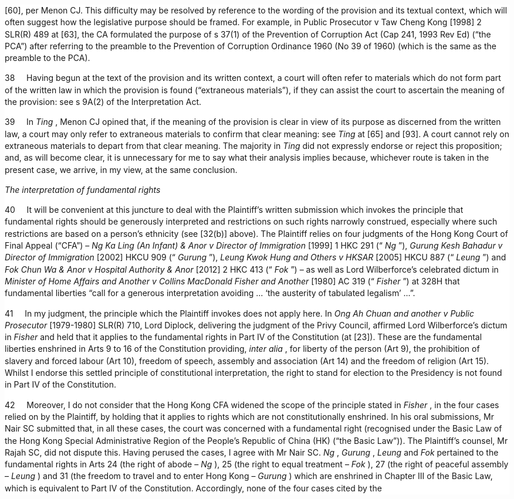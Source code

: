  [60], per Menon CJ. This difficulty may be resolved by reference to the wording of the provision and its textual context, which will often suggest how the legislative purpose should be framed. For example, in Public Prosecutor v Taw Cheng Kong <span class="citation">[1998] 2 SLR(R) 489</span> at [63], the CA formulated the purpose of s 37(1) of the Prevention of Corruption Act (Cap 241, 1993 Rev Ed) (“the PCA”) after referring to the preamble to the Prevention of Corruption Ordinance 1960 (No 39 of 1960) (which is the same as the preamble to the PCA). 

38     Having begun at the text of the provision and its written context, a court will often refer to materials which do not form part of the written law in which the provision is found (“extraneous materials”), if they can assist the court to ascertain the meaning of the provision: see s 9A(2) of the Interpretation Act. 

39     In _Ting_ , Menon CJ opined that, if the meaning of the provision is clear in view of its purpose as discerned from the written law, a court may only refer to extraneous materials to confirm that clear meaning: see _Ting_ at [65] and [93]. A court cannot rely on extraneous materials to depart from that clear meaning. The majority in _Ting_ did not expressly endorse or reject this proposition; and, as will become clear, it is unnecessary for me to say what their analysis implies because, whichever route is taken in the present case, we arrive, in my view, at the same conclusion. 

_The interpretation of fundamental rights_ 

40     It will be convenient at this juncture to deal with the Plaintiff’s written submission which invokes the principle that fundamental rights should be generously interpreted and restrictions on such rights narrowly construed, especially where such restrictions are based on a person’s ethnicity (see [32(b)] above). The Plaintiff relies on four judgments of the Hong Kong Court of Final Appeal (“CFA”) – _Ng Ka Ling (An Infant) & Anor v Director of Immigration_ [1999] 1 HKC 291 (“ _Ng_ ”), _Gurung Kesh Bahadur v Director of Immigration_ [2002] HKCU 909 (“ _Gurung_ ”), _Leung Kwok Hung and Others v HKSAR_ [2005] HKCU 887 (“ _Leung_ ”) and _Fok Chun Wa & Anor v Hospital Authority & Anor_ [2012] 2 HKC 413 (“ _Fok_ ”) – as well as Lord Wilberforce’s celebrated dictum in _Minister of Home Affairs and Another v Collins MacDonald Fisher and Another_ [1980] AC 319 (“ _Fisher_ ”) at 328H that fundamental liberties “call for a generous interpretation avoiding ... ‘the austerity of tabulated legalism’ ...”. 

41     In my judgment, the principle which the Plaintiff invokes does not apply here. In _Ong Ah Chuan and another v Public Prosecutor_ [1979-1980] SLR(R) 710, Lord Diplock, delivering the judgment of the Privy Council, affirmed Lord Wilberforce’s dictum in _Fisher_ and held that it applies to the fundamental rights in Part IV of the Constitution (at [23]). These are the fundamental liberties enshrined in Arts 9 to 16 of the Constitution providing, _inter alia_ , for liberty of the person (Art 9), the prohibition of slavery and forced labour (Art 10), freedom of speech, assembly and association (Art 14) and the freedom of religion (Art 15). Whilst I endorse this settled principle of constitutional interpretation, the right to stand for election to the Presidency is not found in Part IV of the Constitution. 

42     Moreover, I do not consider that the Hong Kong CFA widened the scope of the principle stated in _Fisher_ , in the four cases relied on by the Plaintiff, by holding that it applies to rights which are not constitutionally enshrined. In his oral submissions, Mr Nair SC submitted that, in all these cases, the court was concerned with a fundamental right (recognised under the Basic Law of the Hong Kong Special Administrative Region of the People’s Republic of China (HK) (“the Basic Law”)). The Plaintiff’s counsel, Mr Rajah SC, did not dispute this. Having perused the cases, I agree with Mr Nair SC. _Ng_ , _Gurung_ , _Leung_ and _Fok_ pertained to the fundamental rights in Arts 24 (the right of abode – _Ng_ ), 25 (the right to equal treatment – _Fok_ ), 27 (the right of peaceful assembly – _Leung_ ) and 31 (the freedom to travel and to enter Hong Kong – _Gurung_ ) which are enshrined in Chapter III of the Basic Law, which is equivalent to Part IV of the Constitution. Accordingly, none of the four cases cited by the 
